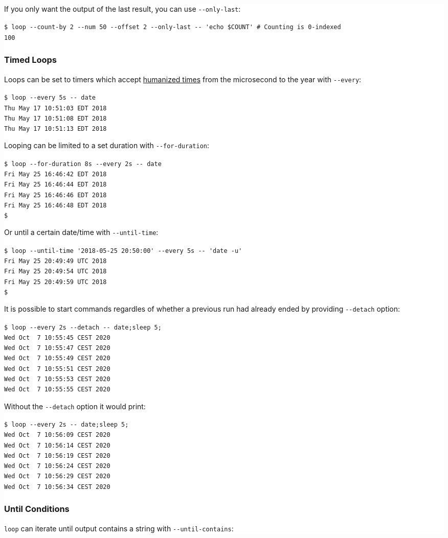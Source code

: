 If you only want the output of the last result, you can use `--only-last`:

    $ loop --count-by 2 --num 50 --offset 2 --only-last -- 'echo $COUNT' # Counting is 0-indexed
    100

### Timed Loops

Loops can be set to timers which accept [humanized times](https://github.com/tailhook/humantime) from the microsecond to the year with `--every`:

    $ loop --every 5s -- date
    Thu May 17 10:51:03 EDT 2018
    Thu May 17 10:51:08 EDT 2018
    Thu May 17 10:51:13 EDT 2018

Looping can be limited to a set duration with `--for-duration`:

    $ loop --for-duration 8s --every 2s -- date
    Fri May 25 16:46:42 EDT 2018
    Fri May 25 16:46:44 EDT 2018
    Fri May 25 16:46:46 EDT 2018
    Fri May 25 16:46:48 EDT 2018
    $

Or until a certain date/time with `--until-time`:

    $ loop --until-time '2018-05-25 20:50:00' --every 5s -- 'date -u'
    Fri May 25 20:49:49 UTC 2018
    Fri May 25 20:49:54 UTC 2018
    Fri May 25 20:49:59 UTC 2018
    $

It is possible to start commands regardles of whether a previous run had already ended by providing `--detach` option:

    $ loop --every 2s --detach -- date;sleep 5;
    Wed Oct  7 10:55:45 CEST 2020
    Wed Oct  7 10:55:47 CEST 2020
    Wed Oct  7 10:55:49 CEST 2020
    Wed Oct  7 10:55:51 CEST 2020
    Wed Oct  7 10:55:53 CEST 2020
    Wed Oct  7 10:55:55 CEST 2020

Without the `--detach` option it would print:

    $ loop --every 2s -- date;sleep 5;
    Wed Oct  7 10:56:09 CEST 2020
    Wed Oct  7 10:56:14 CEST 2020
    Wed Oct  7 10:56:19 CEST 2020
    Wed Oct  7 10:56:24 CEST 2020
    Wed Oct  7 10:56:29 CEST 2020
    Wed Oct  7 10:56:34 CEST 2020

### Until Conditions

`loop` can iterate until output contains a string with `--until-contains`:
